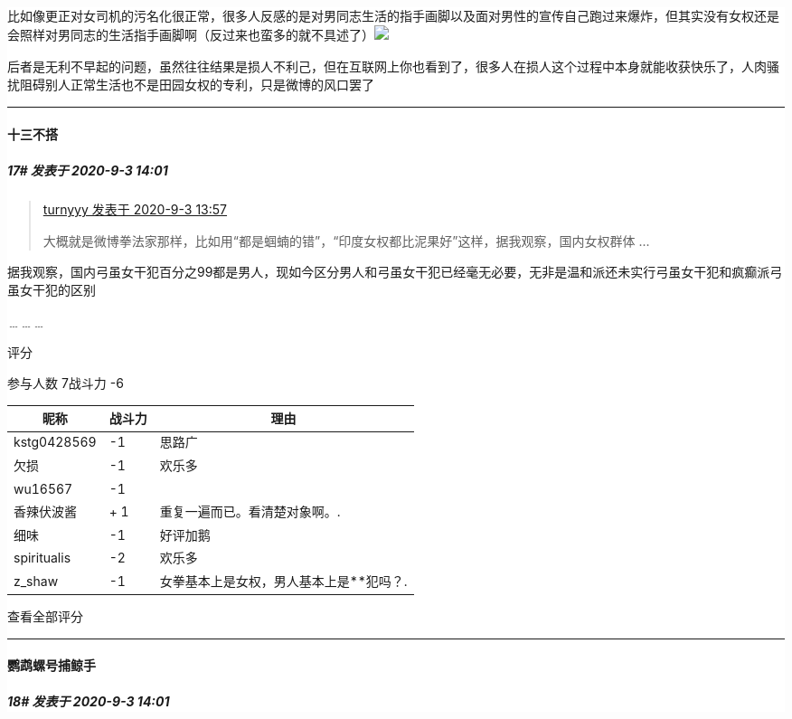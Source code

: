 比如像更正对女司机的污名化很正常，很多人反感的是对男同志生活的指手画脚以及面对男性的宣传自己跑过来爆炸，但其实没有女权还是会照样对男同志的生活指手画脚啊（反过来也蛮多的就不具述了）<img src="https://static.saraba1st.com/image/smiley/face2017/245.png" referrerpolicy="no-referrer">

后者是无利不早起的问题，虽然往往结果是损人不利己，但在互联网上你也看到了，很多人在损人这个过程中本身就能收获快乐了，人肉骚扰阻碍别人正常生活也不是田园女权的专利，只是微博的风口罢了







*****

####  十三不搭  
##### 17#       发表于 2020-9-3 14:01



<blockquote><a href="httphttps://bbs.saraba1st.com/2b/forum.php?mod=redirect&amp;goto=findpost&amp;pid=48629148&amp;ptid=1957964" target="_blank">turnyyy 发表于 2020-9-3 13:57</a>

大概就是微博拳法家那样，比如用“都是蝈蝻的错”，“印度女权都比泥果好”这样，据我观察，国内女权群体 ...</blockquote>
据我观察，国内弓虽女干犯百分之99都是男人，现如今区分男人和弓虽女干犯已经毫无必要，无非是温和派还未实行弓虽女干犯和疯癫派弓虽女干犯的区别



﹍﹍﹍

评分





 参与人数 7战斗力 -6

|昵称|战斗力|理由|
|----|---|---|
| kstg0428569|-1|思路广|
| 欠损|-1|欢乐多|
| wu16567|-1||
| 香辣伏波酱| + 1|重复一遍而已。看清楚对象啊。.|
| 细味|-1|好评加鹅|
| spiritualis|-2|欢乐多|
| z_shaw|-1|女拳基本上是女权，男人基本上是**犯吗？.|



查看全部评分






*****

####  鹦鹉螺号捕鲸手  
##### 18#       发表于 2020-9-3 14:01
